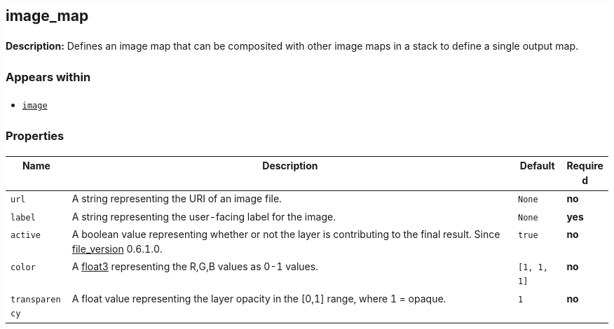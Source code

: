 
<h2 id="dson-def-image-map">image_map</h2>

**Description:**
Defines an image map that can be composited with other image maps in a stack to define a single output map.




<h3 id="dson-def-image-map-appears-within">Appears within</h3>

- [`image`](#dson-def-image)

<h3 id="dson-def-image-map-properties">Properties</h3>

| Name           | Description                                                                                                                                                                                                                                                                                                                                                                                                                                                                                                                                                                                                                                                                               | Default     | Required |
| -------------- | ----------------------------------------------------------------------------------------------------------------------------------------------------------------------------------------------------------------------------------------------------------------------------------------------------------------------------------------------------------------------------------------------------------------------------------------------------------------------------------------------------------------------------------------------------------------------------------------------------------------------------------------------------------------------------------------- | ----------- | -------- |
| `url`          | A string representing the URI of an image file.                                                                                                                                                                                                                                                                                                                                                                                                                                                                                                                                                                                                                                           | `None`      | **no**   |
| `label`        | A string representing the user-facing label for the image.                                                                                                                                                                                                                                                                                                                                                                                                                                                                                                                                                                                                                                | `None`      | **yes**  |
| `active`       | A boolean value representing whether or not the layer is contributing to the final result.   Since [file_version](http://docs.daz3d.com/doku.php/public/dson_spec/object_definitions/daz/start) 0.6.1.0.                                                                                                                                                                                                                                                                                                                                                                                                                                                                                  | `true`      | **no**   |
| `color`        | A [float3](http://docs.daz3d.com/doku.php/public/dson_spec/format_description/data_types/start#float3) representing the R,G,B values as 0-1 values.                                                                                                                                                                                                                                                                                                                                                                                                                                                                                                                                       | `[1, 1, 1]` | **no**   |
| `transparency` | A float value representing the layer opacity in the [0,1] range, where 1 = opaque.                                                                                                                                                                                                                                                                                                                                                                                                                                                                                                                                                                                                        | `1`         | **no**   |
